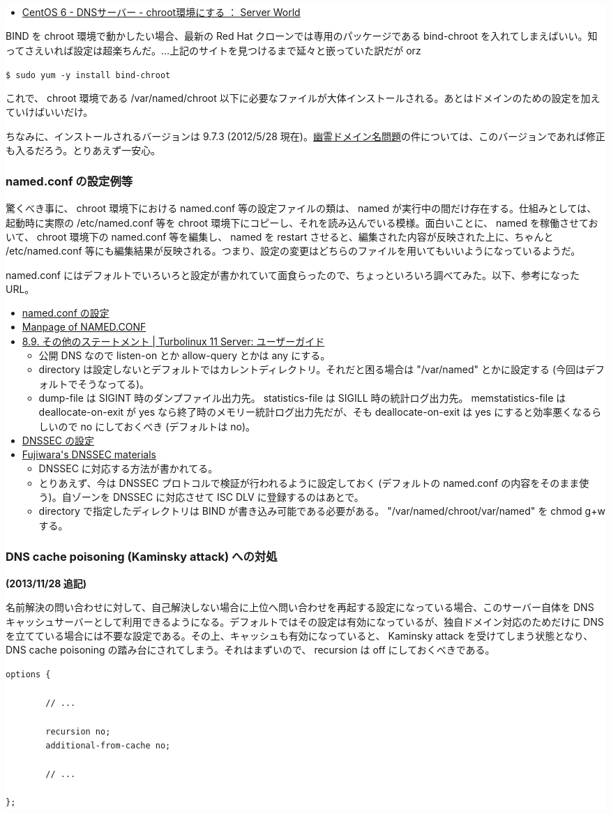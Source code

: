 * [CentOS 6 - DNSサーバー - chroot環境にする ： Server World](http:://www.server-world.info/query?os=CentOS_6&p=dns&f=4)

BIND を chroot 環境で動かしたい場合、最新の Red Hat クローンでは専用のパッケージである bind-chroot を入れてしまえばいい。知ってさえいれば設定は超楽ちんだ。…上記のサイトを見つけるまで延々と嵌っていた訳だが orz

```
$ sudo yum -y install bind-chroot
```

これで、 chroot 環境である /var/named/chroot 以下に必要なファイルが大体インストールされる。あとはドメインのための設定を加えていけばいいだけ。

ちなみに、インストールされるバージョンは 9.7.3 (2012/5/28 現在)。[幽霊ドメイン名問題](http:://www.geekpage.jp/blog/?id=2012/3/21/1)の件については、このバージョンであれば修正も入るだろう。とりあえず一安心。

### named.conf の設定例等

驚くべき事に、 chroot 環境下における named.conf 等の設定ファイルの類は、 named が実行中の間だけ存在する。仕組みとしては、起動時に実際の /etc/named.conf 等を chroot 環境下にコピーし、それを読み込んでいる模様。面白いことに、 named を稼働させておいて、 chroot 環境下の named.conf 等を編集し、 named を restart させると、編集された内容が反映された上に、ちゃんと /etc/named.conf 等にも編集結果が反映される。つまり、設定の変更はどちらのファイルを用いてもいいようになっているようだ。

named.conf にはデフォルトでいろいろと設定が書かれていて面食らったので、ちょっといろいろ調べてみた。以下、参考になった URL。

* [named.conf の設定](http:://www.nina.jp/server/redhat/bind/named.conf.html)
* [Manpage of NAMED.CONF](http:://linuxreviews.org/man/named.conf/index.html.ja)
* [8.9. その他のステートメント | Turbolinux 11 Server: ユーザーガイド](http:://www.turbolinux.com/products/server/11s/user_guide/x1583.html)
  * 公開 DNS なので listen-on とか allow-query とかは any にする。
  * directory は設定しないとデフォルトではカレントディレクトリ。それだと困る場合は "/var/named" とかに設定する (今回はデフォルトでそうなってる)。
  * dump-file は SIGINT 時のダンプファイル出力先。 statistics-file は SIGILL 時の統計ログ出力先。 memstatistics-file は deallocate-on-exit が yes なら終了時のメモリー統計ログ出力先だが、そも deallocate-on-exit は yes にすると効率悪くなるらしいので no にしておくべき (デフォルトは no)。
* [DNSSEC の設定](http:://xoops.fens.net/modules/wiki/?Linux%2FMemo%2FDNSSEC%20%E3%81%AE%E8%A8%AD%E5%AE%9A)
* [Fujiwara's DNSSEC materials](http:://member.wide.ad.jp/~fujiwara/dnssec/)
  * DNSSEC に対応する方法が書かれてる。
  * とりあえず、今は DNSSEC プロトコルで検証が行われるように設定しておく (デフォルトの named.conf の内容をそのまま使う)。自ゾーンを DNSSEC に対応させて ISC DLV に登録するのはあとで。
  * directory で指定したディレクトリは BIND が書き込み可能である必要がある。 "/var/named/chroot/var/named" を chmod g+w する。

### DNS cache poisoning (Kaminsky attack) への対処

**(2013/11/28 追記)**

名前解決の問い合わせに対して、自己解決しない場合に上位へ問い合わせを再起する設定になっている場合、このサーバー自体を DNS キャッシュサーバーとして利用できるようになる。デフォルトではその設定は有効になっているが、独自ドメイン対応のためだけに DNS を立てている場合には不要な設定である。その上、キャッシュも有効になっていると、 Kaminsky attack を受けてしまう状態となり、 DNS cache poisoning の踏み台にされてしまう。それはまずいので、 recursion は off にしておくべきである。

```
options {

        // ...

        recursion no;
        additional-from-cache no;

        // ...

};
```
